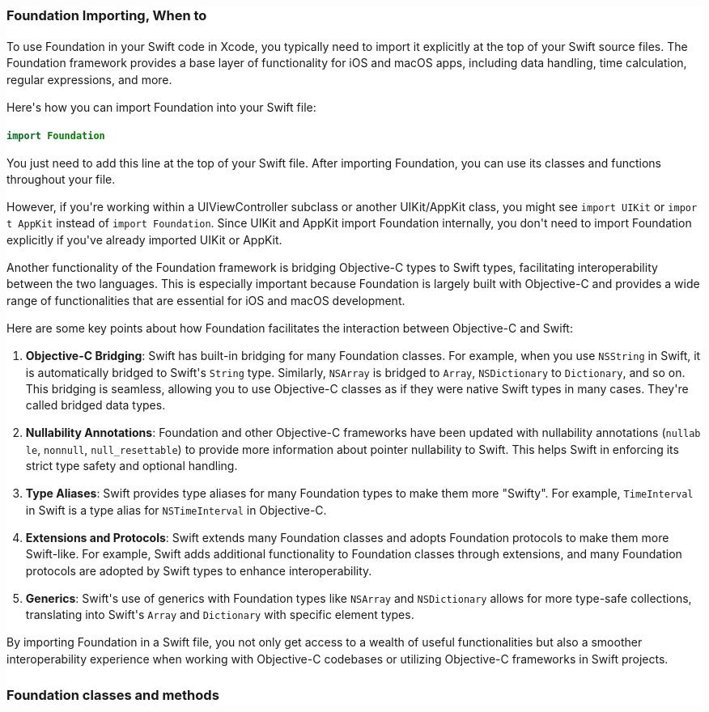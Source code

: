 ### Foundation Importing, When to

To use Foundation in your Swift code in Xcode, you typically need to import it explicitly at the top of your Swift source files. The Foundation framework provides a base layer of functionality for iOS and macOS apps, including data handling, time calculation, regular expressions, and more.

Here's how you can import Foundation into your Swift file:

```swift
import Foundation
```

You just need to add this line at the top of your Swift file. After importing Foundation, you can use its classes and functions throughout your file.

However, if you're working within a UIViewController subclass or another UIKit/AppKit class, you might see `import UIKit` or `import AppKit` instead of `import Foundation`. Since UIKit and AppKit import Foundation internally, you don't need to import Foundation explicitly if you've already imported UIKit or AppKit.

Another functionality of the Foundation framework is bridging Objective-C types to Swift types, facilitating interoperability between the two languages. This is especially important because Foundation is largely built with Objective-C and provides a wide range of functionalities that are essential for iOS and macOS development.

Here are some key points about how Foundation facilitates the interaction between Objective-C and Swift:

1. **Objective-C Bridging**: Swift has built-in bridging for many Foundation classes. For example, when you use `NSString` in Swift, it is automatically bridged to Swift's `String` type. Similarly, `NSArray` is bridged to `Array`, `NSDictionary` to `Dictionary`, and so on. This bridging is seamless, allowing you to use Objective-C classes as if they were native Swift types in many cases. They're called bridged data types.

2. **Nullability Annotations**: Foundation and other Objective-C frameworks have been updated with nullability annotations (`nullable`, `nonnull`, `null_resettable`) to provide more information about pointer nullability to Swift. This helps Swift in enforcing its strict type safety and optional handling.

3. **Type Aliases**: Swift provides type aliases for many Foundation types to make them more "Swifty". For example, `TimeInterval` in Swift is a type alias for `NSTimeInterval` in Objective-C.

4. **Extensions and Protocols**: Swift extends many Foundation classes and adopts Foundation protocols to make them more Swift-like. For example, Swift adds additional functionality to Foundation classes through extensions, and many Foundation protocols are adopted by Swift types to enhance interoperability.

5. **Generics**: Swift's use of generics with Foundation types like `NSArray` and `NSDictionary` allows for more type-safe collections, translating into Swift's `Array` and `Dictionary` with specific element types.

By importing Foundation in a Swift file, you not only get access to a wealth of useful functionalities but also a smoother interoperability experience when working with Objective-C codebases or utilizing Objective-C frameworks in Swift projects.

### Foundation classes and methods
